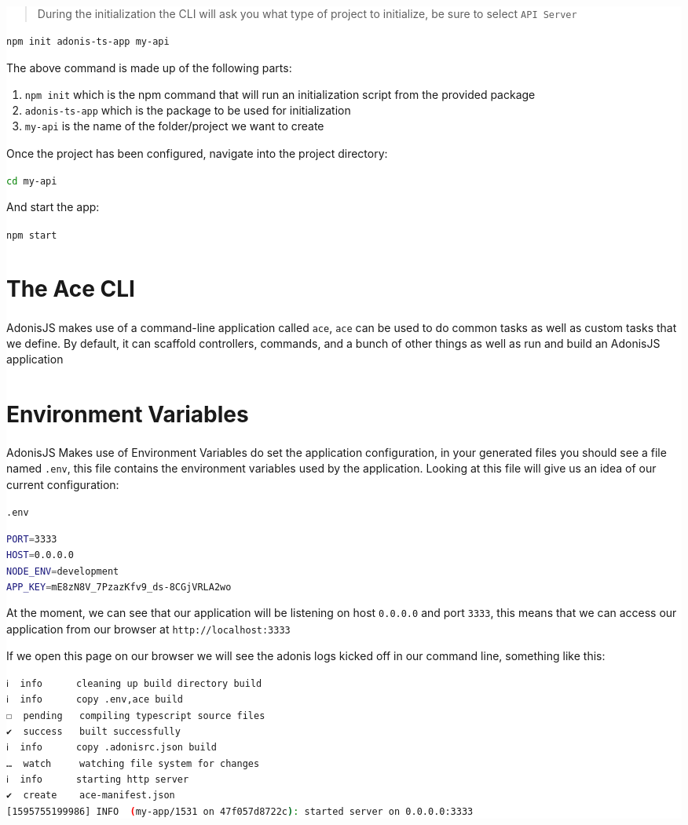 > During the initialization the CLI will ask you what type of project to initialize, be sure to select `API Server`

```bash
npm init adonis-ts-app my-api
```

The above command is made up of the following parts:

1. `npm init` which is the npm command that will run an initialization script from the provided package
2. `adonis-ts-app` which is the package to be used for initialization
3. `my-api` is the name of the folder/project we want to create

Once the project has been configured, navigate into the project directory:

```bash
cd my-api
```

And start the app:

```bash
npm start
```

# The Ace CLI

AdonisJS makes use of a command-line application called `ace`, `ace` can be used to do common tasks as well as custom tasks that we define. By default, it can scaffold controllers, commands, and a bunch of other things as well as run and build an AdonisJS application

# Environment Variables

AdonisJS Makes use of Environment Variables do set the application configuration, in your generated files you should see a file named `.env`, this file contains the environment variables used by the application. Looking at this file will give us an idea of our current configuration:

`.env`

```bash
PORT=3333
HOST=0.0.0.0
NODE_ENV=development
APP_KEY=mE8zN8V_7PzazKfv9_ds-8CGjVRLA2wo
```

At the moment, we can see that our application will be listening on host `0.0.0.0` and port `3333`, this means that we can access our application from our browser at `http://localhost:3333`

If we open this page on our browser we will see the adonis logs kicked off in our command line, something like this:

```bash
ℹ  info      cleaning up build directory build
ℹ  info      copy .env,ace build
☐  pending   compiling typescript source files
✔  success   built successfully
ℹ  info      copy .adonisrc.json build
…  watch     watching file system for changes
ℹ  info      starting http server
✔  create    ace-manifest.json
[1595755199986] INFO  (my-app/1531 on 47f057d8722c): started server on 0.0.0.0:3333
```
